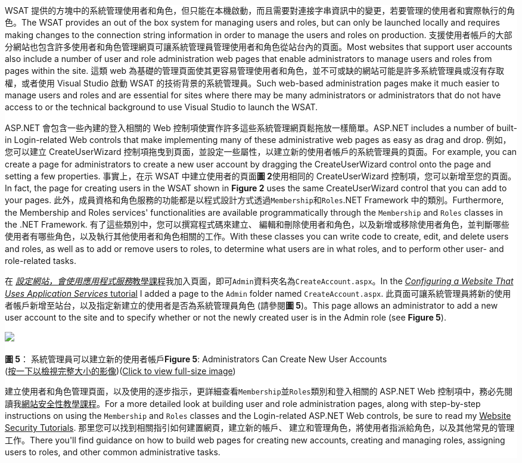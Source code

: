 <span data-ttu-id="66afc-169">WSAT 提供的方塊中的系統管理使用者和角色，但只能在本機啟動，而且需要對連接字串資訊中的變更，若要管理的使用者和實際執行的角色。</span><span class="sxs-lookup"><span data-stu-id="66afc-169">The WSAT provides an out of the box system for managing users and roles, but can only be launched locally and requires making changes to the connection string information in order to manage the users and roles on production.</span></span> <span data-ttu-id="66afc-170">支援使用者帳戶的大部分網站也包含許多使用者和角色管理網頁可讓系統管理員管理使用者和角色從站台內的頁面。</span><span class="sxs-lookup"><span data-stu-id="66afc-170">Most websites that support user accounts also include a number of user and role administration web pages that enable administrators to manage users and roles from pages within the site.</span></span> <span data-ttu-id="66afc-171">這類 web 為基礎的管理頁面使其更容易管理使用者和角色，並不可或缺的網站可能是許多系統管理員或沒有存取權，或者使用 Visual Studio 啟動 WSAT 的技術背景的系統管理員。</span><span class="sxs-lookup"><span data-stu-id="66afc-171">Such web-based administration pages make it much easier to manage users and roles and are essential for sites where there may be many administrators or administrators that do not have access to or the technical background to use Visual Studio to launch the WSAT.</span></span>

<span data-ttu-id="66afc-172">ASP.NET 會包含一些內建的登入相關的 Web 控制項使實作許多這些系統管理網頁鬆拖放一樣簡單。</span><span class="sxs-lookup"><span data-stu-id="66afc-172">ASP.NET includes a number of built-in Login-related Web controls that make implementing many of these administrative web pages as easy as drag and drop.</span></span> <span data-ttu-id="66afc-173">例如，您可以建立 CreateUserWizard 控制項拖曳到頁面，並設定一些屬性，以建立新的使用者帳戶的系統管理員的頁面。</span><span class="sxs-lookup"><span data-stu-id="66afc-173">For example, you can create a page for administrators to create a new user account by dragging the CreateUserWizard control onto the page and setting a few properties.</span></span> <span data-ttu-id="66afc-174">事實上，在示 WSAT 中建立使用者的頁面**圖 2**使用相同的 CreateUserWizard 控制項，您可以新增至您的頁面。</span><span class="sxs-lookup"><span data-stu-id="66afc-174">In fact, the page for creating users in the WSAT shown in **Figure 2** uses the same CreateUserWizard control that you can add to your pages.</span></span> <span data-ttu-id="66afc-175">此外，成員資格和角色服務的功能都是以程式設計方式透過`Membership`和`Roles`.NET Framework 中的類別。</span><span class="sxs-lookup"><span data-stu-id="66afc-175">Furthermore, the Membership and Roles services' functionalities are available programmatically through the `Membership` and `Roles` classes in the .NET Framework.</span></span> <span data-ttu-id="66afc-176">有了這些類別中，您可以撰寫程式碼來建立、 編輯和刪除使用者和角色，以及新增或移除使用者角色，並判斷哪些使用者有哪些角色，以及執行其他使用者和角色相關的工作。</span><span class="sxs-lookup"><span data-stu-id="66afc-176">With these classes you can write code to create, edit, and delete users and roles, as well as to add or remove users to roles, to determine what users are in what roles, and to perform other user- and role-related tasks.</span></span>

<span data-ttu-id="66afc-177">在  [*設定網站，會使用應用程式服務*教學課程](configuring-a-website-that-uses-application-services-cs.md)我加入頁面，即可`Admin`資料夾名為`CreateAccount.aspx`。</span><span class="sxs-lookup"><span data-stu-id="66afc-177">In the [*Configuring a Website That Uses Application Services* tutorial](configuring-a-website-that-uses-application-services-cs.md) I added a page to the `Admin` folder named `CreateAccount.aspx`.</span></span> <span data-ttu-id="66afc-178">此頁面可讓系統管理員將新的使用者帳戶新增至站台，以及指定新建立的使用者是否為系統管理員角色 (請參閱**圖 5**)。</span><span class="sxs-lookup"><span data-stu-id="66afc-178">This page allows an administrator to add a new user account to the site and to specify whether or not the newly created user is in the Admin role (see **Figure 5**).</span></span>

[![](users-and-roles-on-the-production-website-cs/_static/image14.png)](users-and-roles-on-the-production-website-cs/_static/image13.png)

<span data-ttu-id="66afc-179">**圖 5**： 系統管理員可以建立新的使用者帳戶</span><span class="sxs-lookup"><span data-stu-id="66afc-179">**Figure 5**: Administrators Can Create New User Accounts</span></span>  
<span data-ttu-id="66afc-180">([按一下以檢視完整大小的影像](users-and-roles-on-the-production-website-cs/_static/image15.png))</span><span class="sxs-lookup"><span data-stu-id="66afc-180">([Click to view full-size image](users-and-roles-on-the-production-website-cs/_static/image15.png))</span></span>

<span data-ttu-id="66afc-181">建立使用者和角色管理頁面，以及使用的逐步指示，更詳細查看`Membership`並`Roles`類別和登入相關的 ASP.NET Web 控制項中，務必先閱讀我[網站安全性教學課程](../../older-versions-security/introduction/security-basics-and-asp-net-support-cs.md)。</span><span class="sxs-lookup"><span data-stu-id="66afc-181">For a more detailed look at building user and role administration pages, along with step-by-step instructions on using the `Membership` and `Roles` classes and the Login-related ASP.NET Web controls, be sure to read my [Website Security Tutorials](../../older-versions-security/introduction/security-basics-and-asp-net-support-cs.md).</span></span> <span data-ttu-id="66afc-182">那里您可以找到相關指引如何建置網頁，建立新的帳戶、 建立和管理角色，將使用者指派給角色，以及其他常見的管理工作。</span><span class="sxs-lookup"><span data-stu-id="66afc-182">There you'll find guidance on how to build web pages for creating new accounts, creating and managing roles, assigning users to roles, and other common administrative tasks.</span></span>
